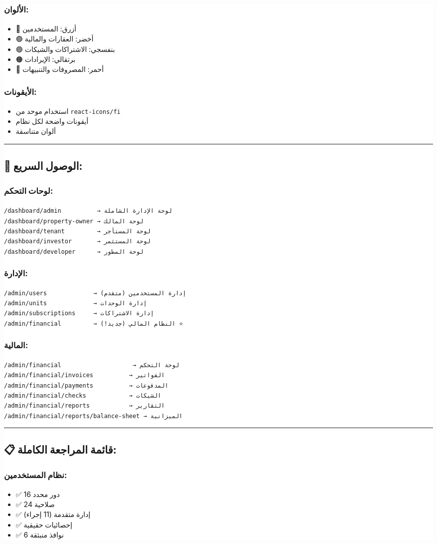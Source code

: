 ### **الألوان:**
- 🔵 أزرق: المستخدمين
- 🟢 أخضر: العقارات والمالية
- 🟣 بنفسجي: الاشتراكات والشيكات
- 🟠 برتقالي: الإيرادات
- 🔴 أحمر: المصروفات والتنبيهات

### **الأيقونات:**
- استخدام موحد من `react-icons/fi`
- أيقونات واضحة لكل نظام
- ألوان متناسقة

---

## 🚀 **الوصول السريع:**

### **لوحات التحكم:**
```
/dashboard/admin          → لوحة الإدارة الشاملة
/dashboard/property-owner → لوحة المالك
/dashboard/tenant         → لوحة المستأجر
/dashboard/investor       → لوحة المستثمر
/dashboard/developer      → لوحة المطور
```

### **الإدارة:**
```
/admin/users             → إدارة المستخدمين (متقدم)
/admin/units             → إدارة الوحدات
/admin/subscriptions     → إدارة الاشتراكات
/admin/financial         → النظام المالي (جديد!) ⭐
```

### **المالية:**
```
/admin/financial                    → لوحة التحكم
/admin/financial/invoices          → الفواتير
/admin/financial/payments          → المدفوعات
/admin/financial/checks            → الشيكات
/admin/financial/reports           → التقارير
/admin/financial/reports/balance-sheet → الميزانية
```

---

## 📋 **قائمة المراجعة الكاملة:**

### **نظام المستخدمين:**
- ✅ 16 دور محدد
- ✅ 24 صلاحية
- ✅ إدارة متقدمة (11 إجراء)
- ✅ إحصائيات حقيقية
- ✅ 6 نوافذ منبثقة
